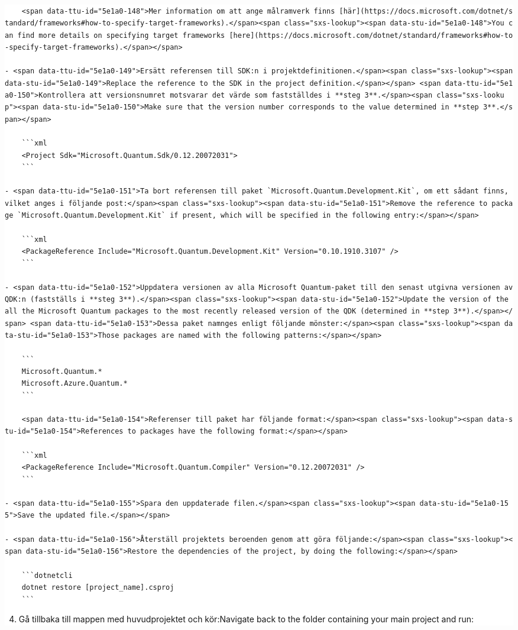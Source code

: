         <span data-ttu-id="5e1a0-148">Mer information om att ange målramverk finns [här](https://docs.microsoft.com/dotnet/standard/frameworks#how-to-specify-target-frameworks).</span><span class="sxs-lookup"><span data-stu-id="5e1a0-148">You can find more details on specifying target frameworks [here](https://docs.microsoft.com/dotnet/standard/frameworks#how-to-specify-target-frameworks).</span></span>

    - <span data-ttu-id="5e1a0-149">Ersätt referensen till SDK:n i projektdefinitionen.</span><span class="sxs-lookup"><span data-stu-id="5e1a0-149">Replace the reference to the SDK in the project definition.</span></span> <span data-ttu-id="5e1a0-150">Kontrollera att versionsnumret motsvarar det värde som fastställdes i **steg 3**.</span><span class="sxs-lookup"><span data-stu-id="5e1a0-150">Make sure that the version number corresponds to the value determined in **step 3**.</span></span>

        ```xml
        <Project Sdk="Microsoft.Quantum.Sdk/0.12.20072031">
        ```

    - <span data-ttu-id="5e1a0-151">Ta bort referensen till paket `Microsoft.Quantum.Development.Kit`, om ett sådant finns, vilket anges i följande post:</span><span class="sxs-lookup"><span data-stu-id="5e1a0-151">Remove the reference to package `Microsoft.Quantum.Development.Kit` if present, which will be specified in the following entry:</span></span>

        ```xml
        <PackageReference Include="Microsoft.Quantum.Development.Kit" Version="0.10.1910.3107" />
        ```

    - <span data-ttu-id="5e1a0-152">Uppdatera versionen av alla Microsoft Quantum-paket till den senast utgivna versionen av QDK:n (fastställs i **steg 3**).</span><span class="sxs-lookup"><span data-stu-id="5e1a0-152">Update the version of the all the Microsoft Quantum packages to the most recently released version of the QDK (determined in **step 3**).</span></span> <span data-ttu-id="5e1a0-153">Dessa paket namnges enligt följande mönster:</span><span class="sxs-lookup"><span data-stu-id="5e1a0-153">Those packages are named with the following patterns:</span></span>

        ```
        Microsoft.Quantum.*
        Microsoft.Azure.Quantum.*
        ```
    
        <span data-ttu-id="5e1a0-154">Referenser till paket har följande format:</span><span class="sxs-lookup"><span data-stu-id="5e1a0-154">References to packages have the following format:</span></span>

        ```xml
        <PackageReference Include="Microsoft.Quantum.Compiler" Version="0.12.20072031" />
        ```

    - <span data-ttu-id="5e1a0-155">Spara den uppdaterade filen.</span><span class="sxs-lookup"><span data-stu-id="5e1a0-155">Save the updated file.</span></span>

    - <span data-ttu-id="5e1a0-156">Återställ projektets beroenden genom att göra följande:</span><span class="sxs-lookup"><span data-stu-id="5e1a0-156">Restore the dependencies of the project, by doing the following:</span></span>

        ```dotnetcli
        dotnet restore [project_name].csproj
        ```

4. <span data-ttu-id="5e1a0-157">Gå tillbaka till mappen med huvudprojektet och kör:</span><span class="sxs-lookup"><span data-stu-id="5e1a0-157">Navigate back to the folder containing your main project and run:</span></span>
